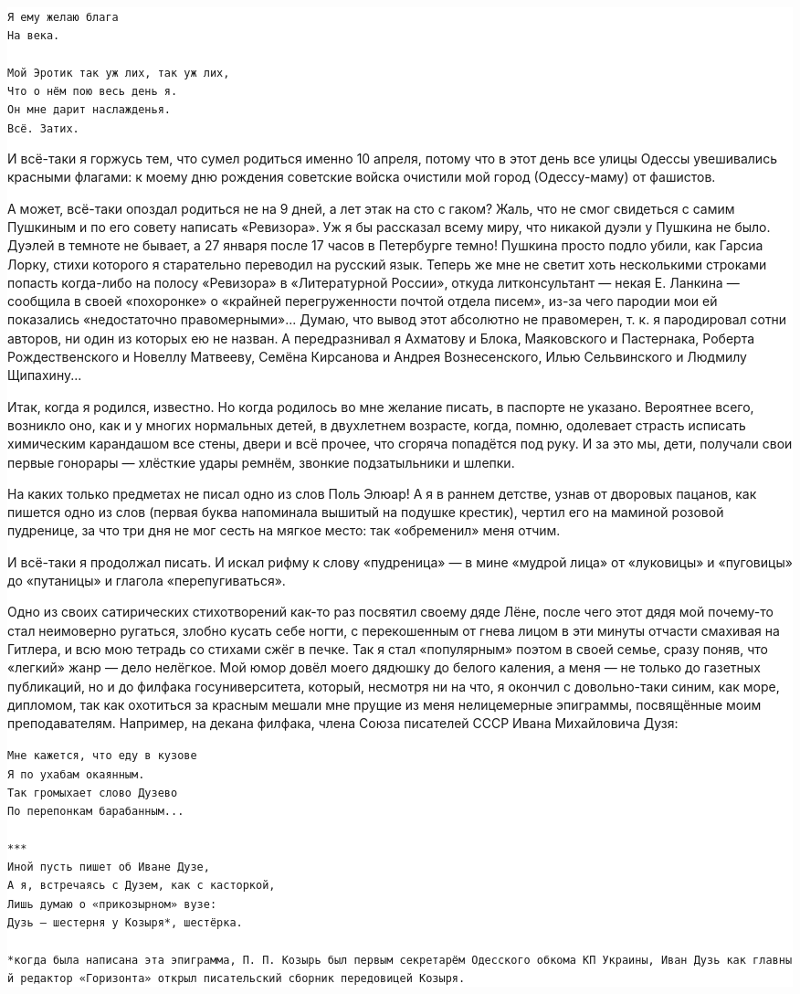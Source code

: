 ```poem
Я ему желаю блага
На века.

Мой Эротик так уж лих, так уж лих,
Что о нём пою весь день я.
Он мне дарит наслажденья.
Всё. Затих.
```

И всё-таки я горжусь тем, что сумел родиться именно 10 апреля, потому что в этот день все улицы Одессы увешивались красными флагами: к моему дню рождения советские войска очистили мой город (Одессу-маму) от фашистов.

А может, всё-таки опоздал родиться не на 9 дней, а лет этак на сто с гаком? Жаль, что не смог свидеться с самим Пушкиным и по его совету написать «Ревизора». Уж я бы рассказал всему миру, что никакой дуэли у Пушкина не было. Дуэлей в темноте не бывает, а 27 января после 17 часов в Петербурге темно! Пушкина просто подло убили, как Гарсиа Лорку, стихи которого я старательно переводил на русский язык. Теперь же мне не светит хоть несколькими строками попасть когда-либо на полосу «Ревизора» в «Литературной России», откуда литконсультант — некая Е. Ланкина — сообщила в своей «похоронке» о «крайней перегруженности почтой отдела писем», из-за чего пародии мои ей показались «недостаточно правомерными»... Думаю, что вывод этот абсолютно не правомерен, т. к. я пародировал сотни авторов, ни один из которых ею не назван. А передразнивал я Ахматову и Блока, Маяковского и Пастернака, Роберта Рождественского и Новеллу Матвееву, Семёна Кирсанова и Андрея Вознесенского, Илью Сельвинского и Людмилу Щипахину...

Итак, когда я родился, известно. Но когда родилось во мне желание писать, в паспорте не указано. Вероятнее всего, возникло оно, как и у многих нормальных детей, в двухлетнем возрасте, когда, помню, одолевает страсть исписать химическим карандашом все стены, двери и всё прочее, что сгоряча попадётся под руку. И за это мы, дети, получали свои первые гонорары — хлёсткие удары ремнём, звонкие подзатыльники и шлепки.

На каких только предметах не писал одно из слов Поль Элюар! А я в раннем детстве, узнав от дворовых пацанов, как пишется одно из слов (первая буква напоминала вышитый на подушке крестик), чертил его на маминой розовой пудренице, за что три дня не мог сесть на мягкое место: так «обременил» меня отчим.

И всё-таки я продолжал писать. И искал рифму к слову «пудреница» — в мине «мудрой лица» от «луковицы» и «пуговицы» до «путаницы» и глагола «перепугиваться».

Одно из своих сатирических стихотворений как-то раз посвятил своему дяде Лёне, после чего этот дядя мой почему-то стал неимоверно ругаться, злобно кусать себе ногти, с перекошенным от гнева лицом в эти минуты отчасти смахивая на Гитлера, и всю мою тетрадь со стихами сжёг в печке. Так я стал «популярным» поэтом в своей семье, сразу поняв, что «легкий» жанр — дело нелёгкое. Мой юмор довёл моего дядюшку до белого каления, а меня — не только до газетных публикаций, но и до филфака госуниверситета, который, несмотря ни на что, я окончил с довольно-таки синим, как море, дипломом, так как охотиться за красным мешали мне прущие из меня нелицемерные эпиграммы, посвящённые моим преподавателям. Например, на декана филфака, члена Союза писателей СССР Ивана Михайловича Дузя:

```poem date=18.06.1971
Мне кажется, что еду в кузове
Я по ухабам окаянным.
Так громыхает слово Дузево
По перепонкам барабанным...

***
Иной пусть пишет об Иване Дузе,
А я, встречаясь с Дузем, как с касторкой,
Лишь думаю о «прикозырном» вузе:
Дузь — шестерня у Козыря*, шестёрка.

*когда была написана эта эпиграмма, П. П. Козырь был первым секретарём Одесского обкома КП Украины, Иван Дузь как главный редактор «Горизонта» открыл писательский сборник передовицей Козыря.
```
